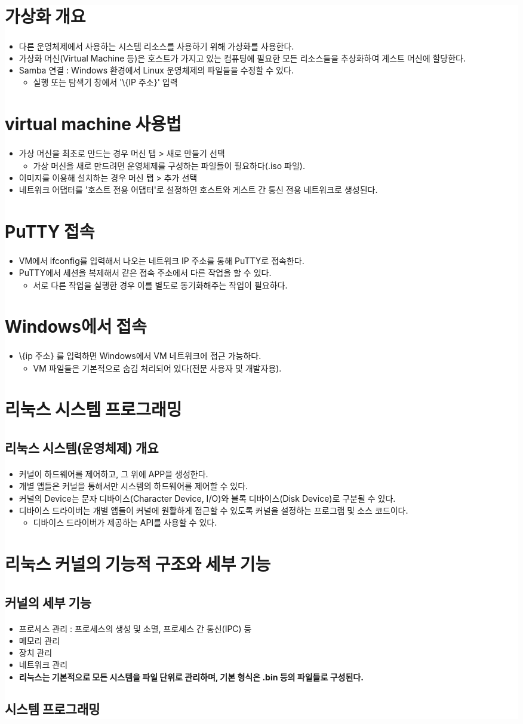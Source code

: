 # 가상화 개요

- 다른 운영체제에서 사용하는 시스템 리소스를 사용하기 위해 가상화를 사용한다.
- 가상화 머신(Virtual Machine 등)은 호스트가 가지고 있는 컴퓨팅에 필요한 모든 리소스들을 추상화하여 게스트 머신에 할당한다.
- Samba 연결 : Windows 환경에서 Linux 운영체제의 파일들을 수정할 수 있다.
    - 실행 또는 탐색기 창에서 '\\{IP 주소}' 입력

# virtual machine 사용법

- 가상 머신을 최초로 만드는 경우 머신 탭 > 새로 만들기 선택
    - 가상 머신을 새로 만드려면 운영체제를 구성하는 파일들이 필요하다(.iso 파일).
- 이미지를 이용해 설치하는 경우 머신 탭 > 추가 선택
- 네트워크 어댑터를 '호스트 전용 어댑터'로 설정하면 호스트와 게스트 간 통신 전용 네트워크로 생성된다.

# PuTTY 접속

- VM에서 ifconfig를 입력해서 나오는 네트워크 IP 주소를 통해 PuTTY로 접속한다.
- PuTTY에서 세션을 복제해서 같은 접속 주소에서 다른 작업을 할 수 있다.
    - 서로 다른 작업을 실행한 경우 이를 별도로 동기화해주는 작업이 필요하다.

# Windows에서 접속

- \\{ip 주소} 를 입력하면 Windows에서 VM 네트워크에 접근 가능하다.
    - VM 파일들은 기본적으로 숨김 처리되어 있다(전문 사용자 및 개발자용).

# 리눅스 시스템 프로그래밍

## 리눅스 시스템(운영체제) 개요

- 커널이 하드웨어를 제어하고, 그 위에 APP을 생성한다.
- 개별 앱들은 커널을 통해서만 시스템의 하드웨어를 제어할 수 있다.
- 커널의 Device는 문자 디바이스(Character Device, I/O)와 블록 디바이스(Disk Device)로 구분될 수 있다.
- 디바이스 드라이버는 개별 앱들이 커널에 원활하게 접근할 수 있도록 커널을 설정하는 프로그램 및 소스 코드이다.
    - 디바이스 드라이버가 제공하는 API를 사용할 수 있다.

# 리눅스 커널의 기능적 구조와 세부 기능

## 커널의 세부 기능

- 프로세스 관리 : 프로세스의 생성 및 소멸, 프로세스 간 통신(IPC) 등
- 메모리 관리
- 장치 관리
- 네트워크 관리
- **리눅스는 기본적으로 모든 시스템을 파일 단위로 관리하며, 기본 형식은 .bin 등의 파일들로 구성된다.**

## 시스템 프로그래밍
